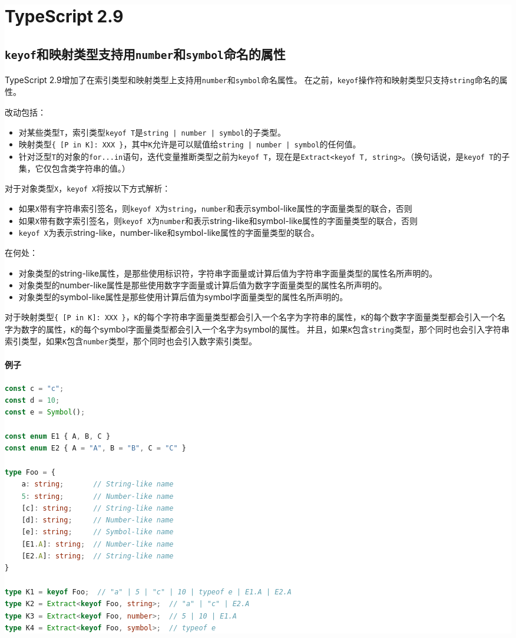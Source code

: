 # TypeScript 2.9

## `keyof`和映射类型支持用`number`和`symbol`命名的属性

TypeScript 2.9增加了在索引类型和映射类型上支持用`number`和`symbol`命名属性。
在之前，`keyof`操作符和映射类型只支持`string`命名的属性。

改动包括：

* 对某些类型`T`，索引类型`keyof T`是`string | number | symbol`的子类型。
* 映射类型`{ [P in K]: XXX }`，其中`K`允许是可以赋值给`string | number | symbol`的任何值。
* 针对泛型`T`的对象的`for...in`语句，迭代变量推断类型之前为`keyof T`，现在是`Extract<keyof T, string>`。（换句话说，是`keyof T`的子集，它仅包含类字符串的值。）

对于对象类型`X`，`keyof X`将按以下方式解析：

* 如果`X`带有字符串索引签名，则`keyof X`为`string`，`number`和表示symbol-like属性的字面量类型的联合，否则
* 如果`X`带有数字索引签名，则`keyof X`为`number`和表示string-like和symbol-like属性的字面量类型的联合，否则
* `keyof X`为表示string-like，number-like和symbol-like属性的字面量类型的联合。

在何处：

* 对象类型的string-like属性，是那些使用标识符，字符串字面量或计算后值为字符串字面量类型的属性名所声明的。
* 对象类型的number-like属性是那些使用数字字面量或计算后值为数字字面量类型的属性名所声明的。
* 对象类型的symbol-like属性是那些使用计算后值为symbol字面量类型的属性名所声明的。

对于映射类型`{ [P in K]: XXX }`，`K`的每个字符串字面量类型都会引入一个名字为字符串的属性，`K`的每个数字字面量类型都会引入一个名字为数字的属性，`K`的每个symbol字面量类型都会引入一个名字为symbol的属性。
并且，如果`K`包含`string`类型，那个同时也会引入字符串索引类型，如果`K`包含`number`类型，那个同时也会引入数字索引类型。

#### 例子

```ts
const c = "c";
const d = 10;
const e = Symbol();

const enum E1 { A, B, C }
const enum E2 { A = "A", B = "B", C = "C" }

type Foo = {
    a: string;       // String-like name
    5: string;       // Number-like name
    [c]: string;     // String-like name
    [d]: string;     // Number-like name
    [e]: string;     // Symbol-like name
    [E1.A]: string;  // Number-like name
    [E2.A]: string;  // String-like name
}

type K1 = keyof Foo;  // "a" | 5 | "c" | 10 | typeof e | E1.A | E2.A
type K2 = Extract<keyof Foo, string>;  // "a" | "c" | E2.A
type K3 = Extract<keyof Foo, number>;  // 5 | 10 | E1.A
type K4 = Extract<keyof Foo, symbol>;  // typeof e
```

